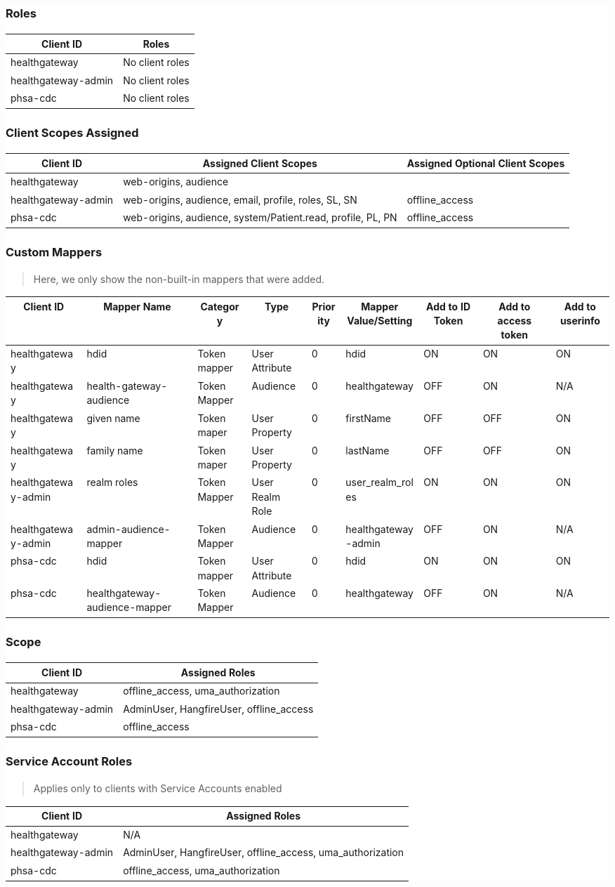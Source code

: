 ### Roles

| Client ID | Roles |
| ------ | ------ |
| healthgateway | No client roles |
| healthgateway-admin | No client roles |
| phsa-cdc | No client roles |

### Client Scopes Assigned

| Client ID | Assigned Client Scopes | Assigned Optional Client Scopes |
| ------ | ------ | ----- |
| healthgateway | web-origins, audience|
| healthgateway-admin | web-origins, audience, email, profile, roles, SL, SN | offline_access |
| phsa-cdc | web-origins, audience, system/Patient.read, profile, PL, PN | offline_access |

### Custom Mappers

> Here, we only show the non-built-in mappers that were added.

| Client ID | Mapper Name | Category | Type | Priority | Mapper Value/Setting | Add to ID Token | Add to access token | Add to userinfo |
| ------ | ------ | ----- | ---- | ----- | ----- | ----- | ----- | ----- |
| healthgateway | hdid | Token mapper | User Attribute | 0 | hdid | ON | ON  | ON |
| healthgateway | health-gateway-audience | Token Mapper | Audience | 0 | healthgateway | OFF | ON | N/A |
| healthgateway | given name | Token maper | User Property | 0 | firstName | OFF |  OFF |  ON |
| healthgateway | family name | Token maper | User Property | 0 | lastName | OFF |  OFF |  ON |
| healthgateway-admin | realm roles | Token Mapper | User Realm Role | 0 | user_realm_roles | ON | ON | ON |
| healthgateway-admin | admin-audience-mapper | Token Mapper | Audience | 0 | healthgateway-admin | OFF | ON | N/A |
| phsa-cdc | hdid | Token mapper | User Attribute | 0 | hdid | ON | ON  | ON |
| phsa-cdc | healthgateway-audience-mapper | Token Mapper | Audience | 0 | healthgateway | OFF | ON | N/A |

### Scope

| Client ID | Assigned Roles |
| ------ | ------ |
| healthgateway | offline_access, uma_authorization |
| healthgateway-admin | AdminUser, HangfireUser, offline_access |
| phsa-cdc | offline_access |

### Service Account Roles

> Applies only to clients with Service Accounts enabled

| Client ID | Assigned Roles |
| ------ | ------ |
| healthgateway | N/A |
| healthgateway-admin | AdminUser, HangfireUser, offline_access, uma_authorization |
| phsa-cdc | offline_access, uma_authorization |

